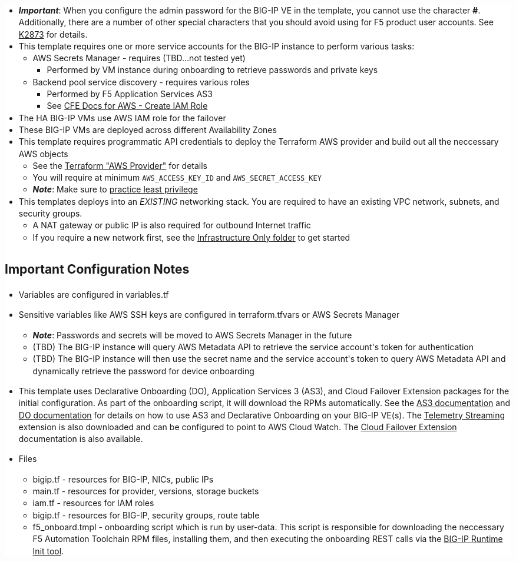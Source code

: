 - ***Important***: When you configure the admin password for the BIG-IP VE in the template, you cannot use the character **#**.  Additionally, there are a number of other special characters that you should avoid using for F5 product user accounts.  See [K2873](https://support.f5.com/csp/article/K2873) for details.
- This template requires one or more service accounts for the BIG-IP instance to perform various tasks:
  - AWS Secrets Manager - requires (TBD...not tested yet)
    - Performed by VM instance during onboarding to retrieve passwords and private keys
  - Backend pool service discovery - requires various roles
    - Performed by F5 Application Services AS3
    - See [CFE Docs for AWS - Create IAM Role](https://clouddocs.f5.com/products/extensions/f5-cloud-failover/latest/userguide/aws.html#create-and-assign-an-iam-role)
- The HA BIG-IP VMs use AWS IAM role for the failover
- These BIG-IP VMs are deployed across different Availability Zones
- This template requires programmatic API credentials to deploy the Terraform AWS provider and build out all the neccessary AWS objects
  - See the [Terraform "AWS Provider"](https://registry.terraform.io/providers/hashicorp/aws/latest/docs#authentication) for details
  - You will require at minimum `AWS_ACCESS_KEY_ID` and `AWS_SECRET_ACCESS_KEY`
  - ***Note***: Make sure to [practice least privilege](https://docs.aws.amazon.com/IAM/latest/UserGuide/best-practices.html)
- This templates deploys into an *EXISTING* networking stack. You are required to have an existing VPC network, subnets, and security groups.
  - A NAT gateway or public IP is also required for outbound Internet traffic
  - If you require a new network first, see the [Infrastructure Only folder](../Infrastructure-only) to get started


## Important Configuration Notes

- Variables are configured in variables.tf
- Sensitive variables like AWS SSH keys are configured in terraform.tfvars or AWS Secrets Manager
  - ***Note***: Passwords and secrets will be moved to AWS Secrets Manager in the future
  - (TBD) The BIG-IP instance will query AWS Metadata API to retrieve the service account's token for authentication
  - (TBD) The BIG-IP instance will then use the secret name and the service account's token to query AWS Metadata API and dynamically retrieve the password for device onboarding
- This template uses Declarative Onboarding (DO), Application Services 3 (AS3), and Cloud Failover Extension packages for the initial configuration. As part of the onboarding script, it will download the RPMs automatically. See the [AS3 documentation](http://f5.com/AS3Docs) and [DO documentation](http://f5.com/DODocs) for details on how to use AS3 and Declarative Onboarding on your BIG-IP VE(s). The [Telemetry Streaming](http://f5.com/TSDocs) extension is also downloaded and can be configured to point to AWS Cloud Watch. The [Cloud Failover Extension](http://f5.com/CFEDocs) documentation is also available.

- Files
  - bigip.tf - resources for BIG-IP, NICs, public IPs
  - main.tf - resources for provider, versions, storage buckets
  - iam.tf - resources for IAM roles
  - bigip.tf - resources for BIG-IP, security groups, route table
  - f5_onboard.tmpl - onboarding script which is run by user-data. This script is responsible for downloading the neccessary F5 Automation Toolchain RPM files, installing them, and then executing the onboarding REST calls via the [BIG-IP Runtime Init tool](https://github.com/F5Networks/f5-bigip-runtime-init).
